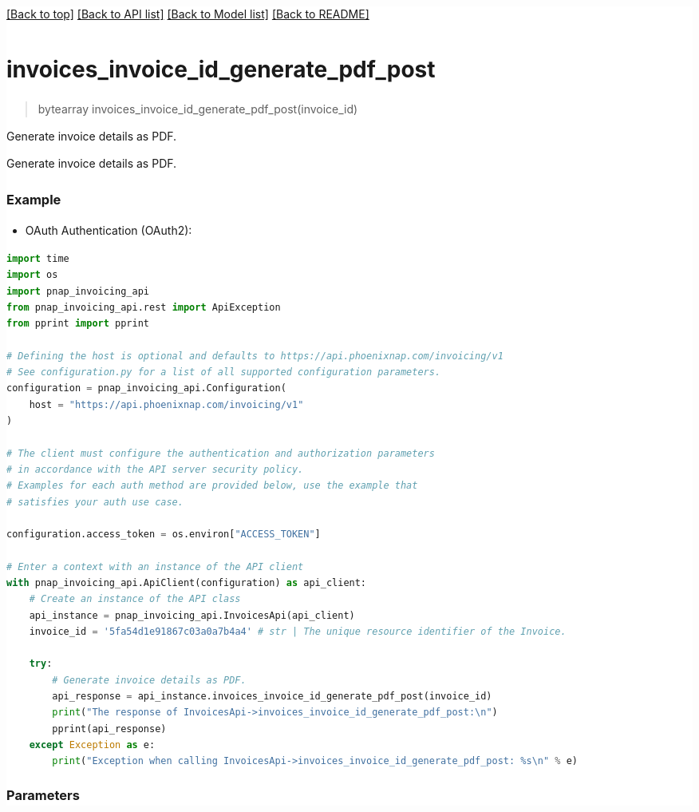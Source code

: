 [[Back to top]](#) [[Back to API list]](../README.md#documentation-for-api-endpoints) [[Back to Model list]](../README.md#documentation-for-models) [[Back to README]](../README.md)

# **invoices_invoice_id_generate_pdf_post**
> bytearray invoices_invoice_id_generate_pdf_post(invoice_id)

Generate invoice details as PDF.

Generate invoice details as PDF.

### Example

* OAuth Authentication (OAuth2):

```python
import time
import os
import pnap_invoicing_api
from pnap_invoicing_api.rest import ApiException
from pprint import pprint

# Defining the host is optional and defaults to https://api.phoenixnap.com/invoicing/v1
# See configuration.py for a list of all supported configuration parameters.
configuration = pnap_invoicing_api.Configuration(
    host = "https://api.phoenixnap.com/invoicing/v1"
)

# The client must configure the authentication and authorization parameters
# in accordance with the API server security policy.
# Examples for each auth method are provided below, use the example that
# satisfies your auth use case.

configuration.access_token = os.environ["ACCESS_TOKEN"]

# Enter a context with an instance of the API client
with pnap_invoicing_api.ApiClient(configuration) as api_client:
    # Create an instance of the API class
    api_instance = pnap_invoicing_api.InvoicesApi(api_client)
    invoice_id = '5fa54d1e91867c03a0a7b4a4' # str | The unique resource identifier of the Invoice.

    try:
        # Generate invoice details as PDF.
        api_response = api_instance.invoices_invoice_id_generate_pdf_post(invoice_id)
        print("The response of InvoicesApi->invoices_invoice_id_generate_pdf_post:\n")
        pprint(api_response)
    except Exception as e:
        print("Exception when calling InvoicesApi->invoices_invoice_id_generate_pdf_post: %s\n" % e)
```



### Parameters

